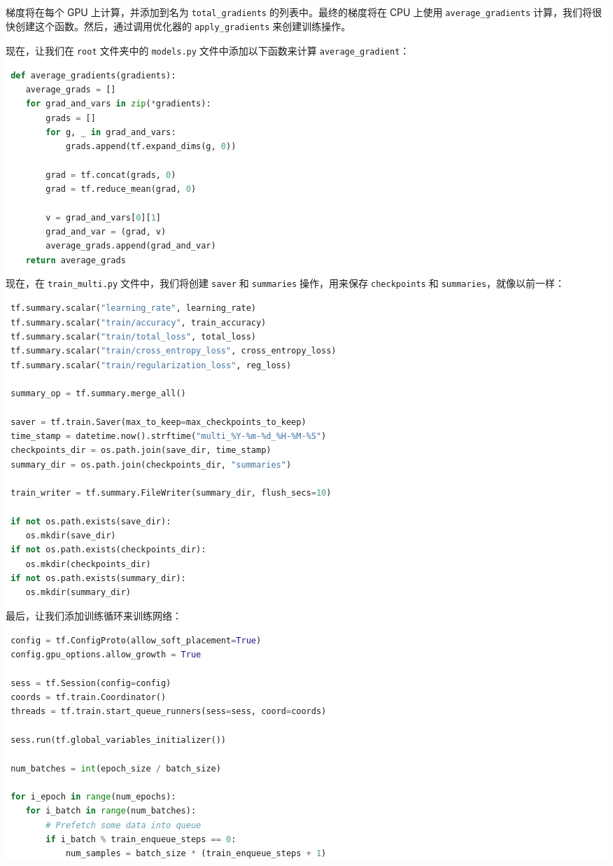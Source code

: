 梯度将在每个 GPU 上计算，并添加到名为 `total_gradients` 的列表中。最终的梯度将在 CPU 上使用 `average_gradients` 计算，我们将很快创建这个函数。然后，通过调用优化器的 `apply_gradients` 来创建训练操作。

现在，让我们在 `root` 文件夹中的 `models.py` 文件中添加以下函数来计算 `average_gradient`：

```py
 def average_gradients(gradients): 
    average_grads = [] 
    for grad_and_vars in zip(*gradients): 
        grads = [] 
        for g, _ in grad_and_vars: 
            grads.append(tf.expand_dims(g, 0)) 

        grad = tf.concat(grads, 0) 
        grad = tf.reduce_mean(grad, 0) 

        v = grad_and_vars[0][1] 
        grad_and_var = (grad, v) 
        average_grads.append(grad_and_var) 
    return average_grads 
```

现在，在 `train_multi.py` 文件中，我们将创建 `saver` 和 `summaries` 操作，用来保存 `checkpoints` 和 `summaries`，就像以前一样：

```py
 tf.summary.scalar("learning_rate", learning_rate) 
 tf.summary.scalar("train/accuracy", train_accuracy) 
 tf.summary.scalar("train/total_loss", total_loss) 
 tf.summary.scalar("train/cross_entropy_loss", cross_entropy_loss) 
 tf.summary.scalar("train/regularization_loss", reg_loss) 

 summary_op = tf.summary.merge_all() 

 saver = tf.train.Saver(max_to_keep=max_checkpoints_to_keep) 
 time_stamp = datetime.now().strftime("multi_%Y-%m-%d_%H-%M-%S") 
 checkpoints_dir = os.path.join(save_dir, time_stamp) 
 summary_dir = os.path.join(checkpoints_dir, "summaries") 

 train_writer = tf.summary.FileWriter(summary_dir, flush_secs=10) 

 if not os.path.exists(save_dir): 
    os.mkdir(save_dir) 
 if not os.path.exists(checkpoints_dir): 
    os.mkdir(checkpoints_dir) 
 if not os.path.exists(summary_dir): 
    os.mkdir(summary_dir) 
```

最后，让我们添加训练循环来训练网络：

```py
 config = tf.ConfigProto(allow_soft_placement=True) 
 config.gpu_options.allow_growth = True 

 sess = tf.Session(config=config) 
 coords = tf.train.Coordinator() 
 threads = tf.train.start_queue_runners(sess=sess, coord=coords) 

 sess.run(tf.global_variables_initializer()) 

 num_batches = int(epoch_size / batch_size) 

 for i_epoch in range(num_epochs): 
    for i_batch in range(num_batches): 
        # Prefetch some data into queue 
        if i_batch % train_enqueue_steps == 0: 
            num_samples = batch_size * (train_enqueue_steps + 1) 
```